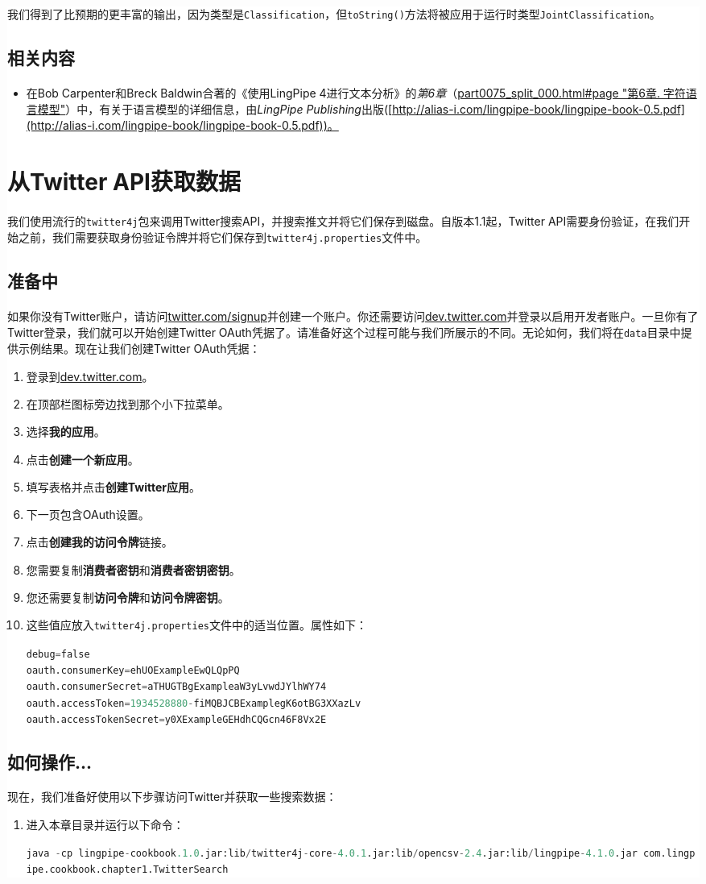 我们得到了比预期的更丰富的输出，因为类型是`Classification`，但`toString()`方法将被应用于运行时类型`JointClassification`。

## 相关内容

+   在Bob Carpenter和Breck Baldwin合著的《使用LingPipe 4进行文本分析》的*第6章*（[part0075_split_000.html#page "第6章. 字符语言模型"](part0075_split_000.html#page "第6章. 字符语言模型")）中，有关于语言模型的详细信息，由*LingPipe Publishing*出版([http://alias-i.com/lingpipe-book/lingpipe-book-0.5.pdf](http://alias-i.com/lingpipe-book/lingpipe-book-0.5.pdf))。

# 从Twitter API获取数据

我们使用流行的`twitter4j`包来调用Twitter搜索API，并搜索推文并将它们保存到磁盘。自版本1.1起，Twitter API需要身份验证，在我们开始之前，我们需要获取身份验证令牌并将它们保存到`twitter4j.properties`文件中。

## 准备中

如果你没有Twitter账户，请访问[twitter.com/signup](http://twitter.com/signup)并创建一个账户。你还需要访问[dev.twitter.com](http://dev.twitter.com)并登录以启用开发者账户。一旦你有了Twitter登录，我们就可以开始创建Twitter OAuth凭据了。请准备好这个过程可能与我们所展示的不同。无论如何，我们将在`data`目录中提供示例结果。现在让我们创建Twitter OAuth凭据：

1.  登录到[dev.twitter.com](http://dev.twitter.com)。

1.  在顶部栏图标旁边找到那个小下拉菜单。

1.  选择**我的应用**。

1.  点击**创建一个新应用**。

1.  填写表格并点击**创建Twitter应用**。

1.  下一页包含OAuth设置。

1.  点击**创建我的访问令牌**链接。

1.  您需要复制**消费者密钥**和**消费者密钥密钥**。

1.  您还需要复制**访问令牌**和**访问令牌密钥**。

1.  这些值应放入`twitter4j.properties`文件中的适当位置。属性如下：

    ```py
    debug=false
    oauth.consumerKey=ehUOExampleEwQLQpPQ
    oauth.consumerSecret=aTHUGTBgExampleaW3yLvwdJYlhWY74
    oauth.accessToken=1934528880-fiMQBJCBExamplegK6otBG3XXazLv
    oauth.accessTokenSecret=y0XExampleGEHdhCQGcn46F8Vx2E
    ```

## 如何操作...

现在，我们准备好使用以下步骤访问Twitter并获取一些搜索数据：

1.  进入本章目录并运行以下命令：

    ```py
    java -cp lingpipe-cookbook.1.0.jar:lib/twitter4j-core-4.0.1.jar:lib/opencsv-2.4.jar:lib/lingpipe-4.1.0.jar com.lingpipe.cookbook.chapter1.TwitterSearch
